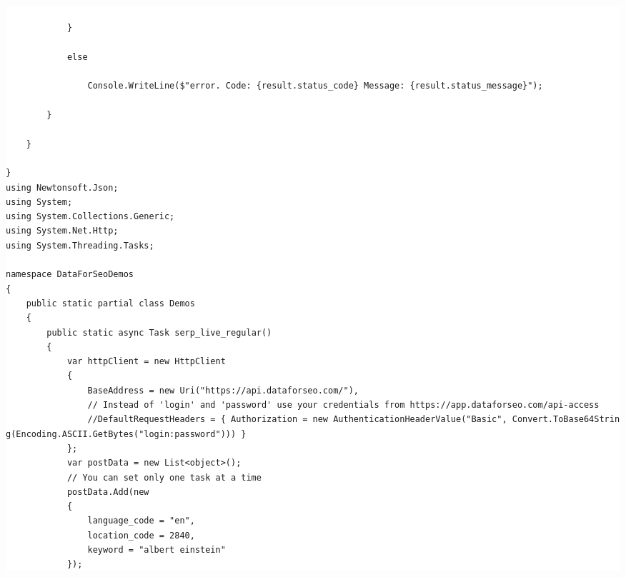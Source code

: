 ```

            }

            else

                Console.WriteLine($"error. Code: {result.status_code} Message: {result.status_message}");

        }

    }

}
using Newtonsoft.Json;
using System;
using System.Collections.Generic;
using System.Net.Http;
using System.Threading.Tasks;

namespace DataForSeoDemos
{
    public static partial class Demos
    {
        public static async Task serp_live_regular()
        {
            var httpClient = new HttpClient
            {
                BaseAddress = new Uri("https://api.dataforseo.com/"),
                // Instead of 'login' and 'password' use your credentials from https://app.dataforseo.com/api-access
                //DefaultRequestHeaders = { Authorization = new AuthenticationHeaderValue("Basic", Convert.ToBase64String(Encoding.ASCII.GetBytes("login:password"))) }
            };
            var postData = new List<object>();
            // You can set only one task at a time
            postData.Add(new
            {
                language_code = "en",
                location_code = 2840,
                keyword = "albert einstein"
            });
